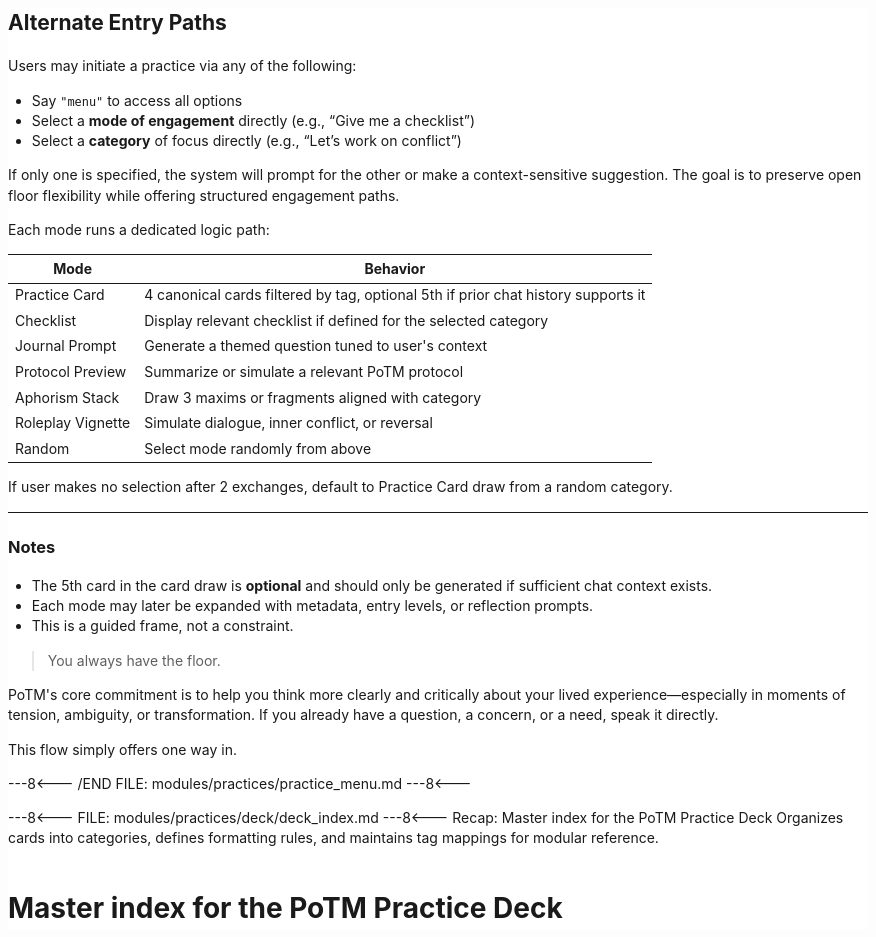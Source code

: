 ## Alternate Entry Paths

Users may initiate a practice via any of the following:

- Say `"menu"` to access all options
- Select a **mode of engagement** directly (e.g., “Give me a checklist”)
- Select a **category** of focus directly (e.g., “Let’s work on conflict”)

If only one is specified, the system will prompt for the other or make a context-sensitive suggestion. The goal is to preserve open floor flexibility while offering structured engagement paths.

Each mode runs a dedicated logic path:

| Mode | Behavior |
|------|----------|
| Practice Card | 4 canonical cards filtered by tag, optional 5th if prior chat history supports it |
| Checklist | Display relevant checklist if defined for the selected category |
| Journal Prompt | Generate a themed question tuned to user's context |
| Protocol Preview | Summarize or simulate a relevant PoTM protocol |
| Aphorism Stack | Draw 3 maxims or fragments aligned with category |
| Roleplay Vignette | Simulate dialogue, inner conflict, or reversal |
| Random | Select mode randomly from above |

If user makes no selection after 2 exchanges, default to Practice Card draw from a random category.

---

### Notes

- The 5th card in the card draw is **optional** and should only be generated if sufficient chat context exists.
- Each mode may later be expanded with metadata, entry levels, or reflection prompts.
- This is a guided frame, not a constraint.

> You always have the floor.

PoTM's core commitment is to help you think more clearly and critically about your lived experience—especially in moments of tension, ambiguity, or transformation. If you already have a question, a concern, or a need, speak it directly.

This flow simply offers one way in.

---8<--- /END FILE: modules/practices/practice_menu.md ---8<---

---8<--- FILE: modules/practices/deck/deck_index.md ---8<---
Recap: Master index for the PoTM Practice Deck
Organizes cards into categories, defines formatting rules, and maintains tag mappings for modular reference.

# Master index for the PoTM Practice Deck
